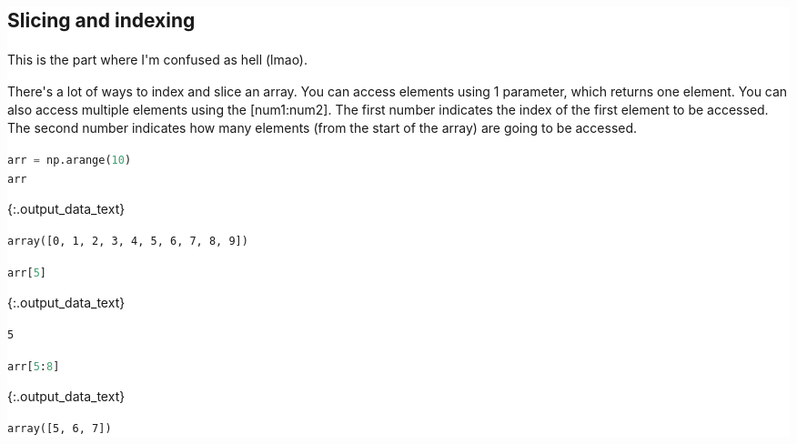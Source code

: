 

## Slicing and indexing

This is the part where I'm confused as hell (lmao).

There's a lot of ways to index and slice an array. You can access elements using 1 parameter, which returns one element. You can also access multiple elements using the [num1:num2]. The first number indicates the index of the first element to be accessed. The second number indicates how many elements (from the start of the array) are going to be accessed.


  <div class="input_area" markdown="1">
  
```python
arr = np.arange(10)
arr
```

  </div>
  



  {:.output_data_text}
  ```
  array([0, 1, 2, 3, 4, 5, 6, 7, 8, 9])
  ```
  



  <div class="input_area" markdown="1">
  
```python
arr[5]
```

  </div>
  



  {:.output_data_text}
  ```
  5
  ```
  



  <div class="input_area" markdown="1">
  
```python
arr[5:8]
```

  </div>
  



  {:.output_data_text}
  ```
  array([5, 6, 7])
  ```
  